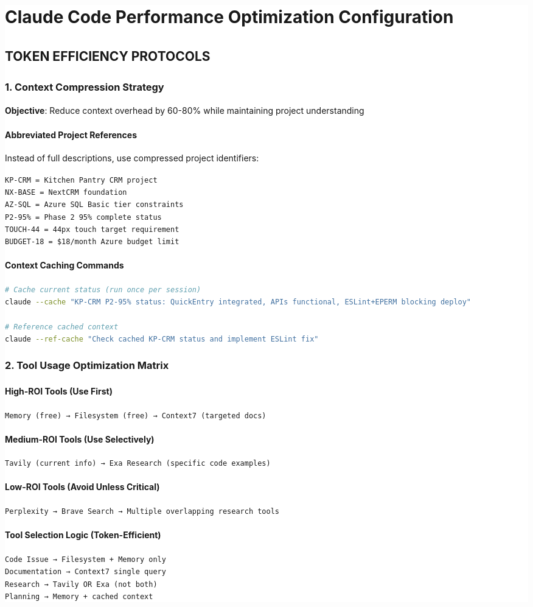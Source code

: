 # Claude Code Performance Optimization Configuration

## TOKEN EFFICIENCY PROTOCOLS

### 1. Context Compression Strategy
**Objective**: Reduce context overhead by 60-80% while maintaining project understanding

#### Abbreviated Project References
Instead of full descriptions, use compressed project identifiers:
```
KP-CRM = Kitchen Pantry CRM project
NX-BASE = NextCRM foundation  
AZ-SQL = Azure SQL Basic tier constraints
P2-95% = Phase 2 95% complete status
TOUCH-44 = 44px touch target requirement
BUDGET-18 = $18/month Azure budget limit
```

#### Context Caching Commands
```bash
# Cache current status (run once per session)
claude --cache "KP-CRM P2-95% status: QuickEntry integrated, APIs functional, ESLint+EPERM blocking deploy"

# Reference cached context
claude --ref-cache "Check cached KP-CRM status and implement ESLint fix"
```

### 2. Tool Usage Optimization Matrix

#### High-ROI Tools (Use First)
```
Memory (free) → Filesystem (free) → Context7 (targeted docs)
```

#### Medium-ROI Tools (Use Selectively)  
```
Tavily (current info) → Exa Research (specific code examples)
```

#### Low-ROI Tools (Avoid Unless Critical)
```
Perplexity → Brave Search → Multiple overlapping research tools
```

#### Tool Selection Logic (Token-Efficient)
```
Code Issue → Filesystem + Memory only
Documentation → Context7 single query
Research → Tavily OR Exa (not both)
Planning → Memory + cached context
```
